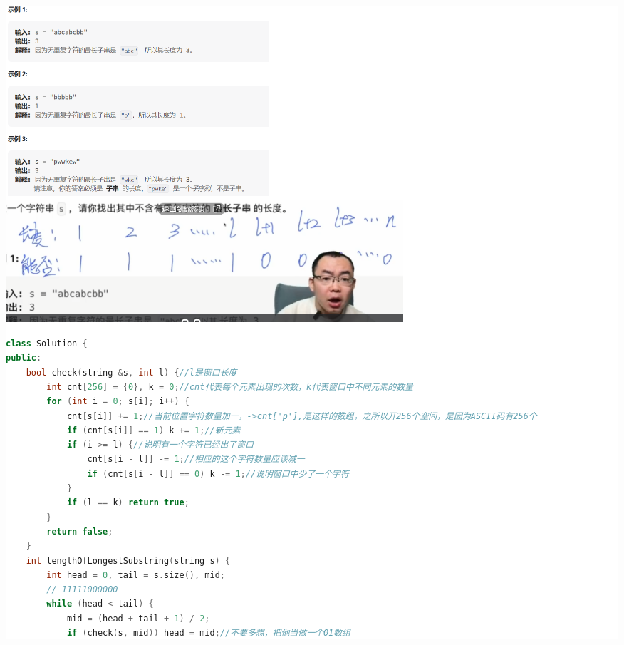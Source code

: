 <img src="image2/image-20230814154309803.png" alt="image-20230814154309803" style="zoom: 50%;" /><img src="image2/image-20230814183607761.png" alt="image-20230814183607761" style="zoom:67%;" />

```c++
class Solution {
public:
    bool check(string &s, int l) {//l是窗口长度
        int cnt[256] = {0}, k = 0;//cnt代表每个元素出现的次数，k代表窗口中不同元素的数量
        for (int i = 0; s[i]; i++) {
            cnt[s[i]] += 1;//当前位置字符数量加一，->cnt['p'],是这样的数组，之所以开256个空间，是因为ASCII码有256个
            if (cnt[s[i]] == 1) k += 1;//新元素
            if (i >= l) {//说明有一个字符已经出了窗口
                cnt[s[i - l]] -= 1;//相应的这个字符数量应该减一
                if (cnt[s[i - l]] == 0) k -= 1;//说明窗口中少了一个字符
            }
            if (l == k) return true;
        }
        return false;
    }
    int lengthOfLongestSubstring(string s) {
        int head = 0, tail = s.size(), mid;
        // 11111000000
        while (head < tail) {
            mid = (head + tail + 1) / 2;
            if (check(s, mid)) head = mid;//不要多想，把他当做一个01数组
```